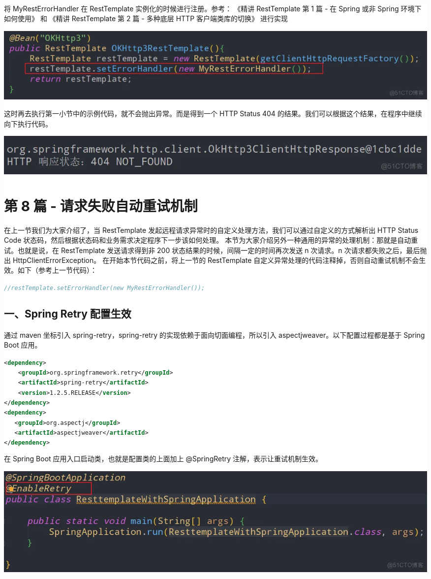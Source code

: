 将 MyRestErrorHandler 在 RestTemplate 实例化的时候进行注册。参考： 《精讲 RestTemplate 第 1 篇 - 在 Spring 或非 Spring 环境下如何使用》 和 《精讲 RestTemplate 第 2 篇 - 多种底层 HTTP 客户端类库的切换》 进行实现

![](./image/RestTemplate/resize,m_fixed,w_1184-1683286775437-21-1683286798014-105.webp)

这时再去执行第一小节中的示例代码，就不会抛出异常。而是得到一个 HTTP Status 404 的结果。我们可以根据这个结果，在程序中继续向下执行代码。

![](./image/RestTemplate/resize,m_fixed,w_1184-1683286775438-22-1683286798014-100.webp)

# 第 8 篇 - 请求失败自动重试机制





在上一节我们为大家介绍了，当 RestTemplate 发起远程请求异常时的自定义处理方法，我们可以通过自定义的方式解析出 HTTP Status Code 状态码，然后根据状态码和业务需求决定程序下一步该如何处理。 本节为大家介绍另外一种通用的异常的处理机制：那就是自动重试。也就是说，在 RestTemplate 发送请求得到非 200 状态结果的时候，间隔一定的时间再次发送 n 次请求。n 次请求都失败之后，最后抛出 HttpClientErrorException。 在开始本节代码之前，将上一节的 RestTemplate 自定义异常处理的代码注释掉，否则自动重试机制不会生效。如下（参考上一节代码）：

```java
//restTemplate.setErrorHandler(new MyRestErrorHandler());
```

一、Spring Retry 配置生效
-------------------

通过 maven 坐标引入 spring-retry，spring-retry 的实现依赖于面向切面编程，所以引入 aspectjweaver。以下配置过程都是基于 Spring Boot 应用。

```xml
<dependency>
    <groupId>org.springframework.retry</groupId>
    <artifactId>spring-retry</artifactId>
    <version>1.2.5.RELEASE</version>
</dependency>
<dependency>
   <groupId>org.aspectj</groupId>
   <artifactId>aspectjweaver</artifactId>
</dependency>
```

在 Spring Boot 应用入口启动类，也就是配置类的上面加上 @SpringRetry 注解，表示让重试机制生效。

![](./image/RestTemplate/resize,m_fixed,w_1184-1683286775438-23-1683286798014-102.webp)
